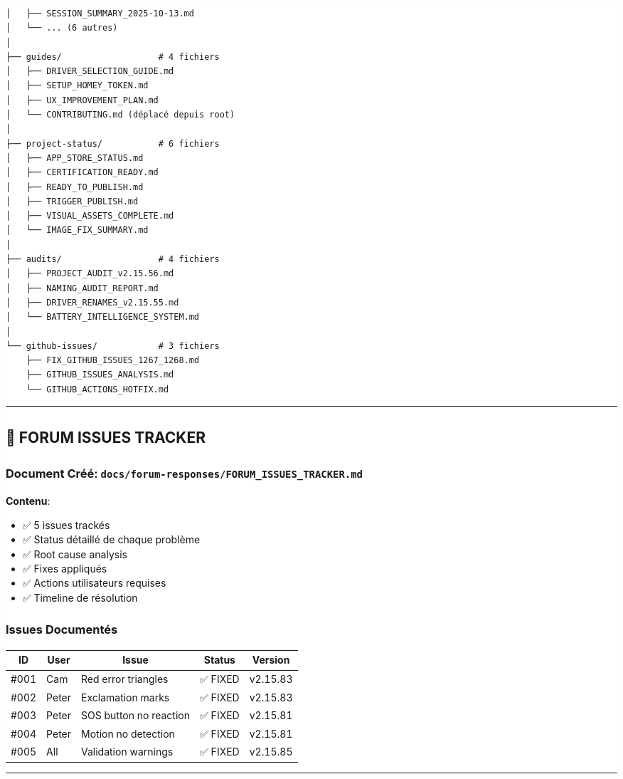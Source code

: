 ```
│   ├── SESSION_SUMMARY_2025-10-13.md
│   └── ... (6 autres)
│
├── guides/                   # 4 fichiers
│   ├── DRIVER_SELECTION_GUIDE.md
│   ├── SETUP_HOMEY_TOKEN.md
│   ├── UX_IMPROVEMENT_PLAN.md
│   └── CONTRIBUTING.md (déplacé depuis root)
│
├── project-status/           # 6 fichiers
│   ├── APP_STORE_STATUS.md
│   ├── CERTIFICATION_READY.md
│   ├── READY_TO_PUBLISH.md
│   ├── TRIGGER_PUBLISH.md
│   ├── VISUAL_ASSETS_COMPLETE.md
│   └── IMAGE_FIX_SUMMARY.md
│
├── audits/                   # 4 fichiers
│   ├── PROJECT_AUDIT_v2.15.56.md
│   ├── NAMING_AUDIT_REPORT.md
│   ├── DRIVER_RENAMES_v2.15.55.md
│   └── BATTERY_INTELLIGENCE_SYSTEM.md
│
└── github-issues/            # 3 fichiers
    ├── FIX_GITHUB_ISSUES_1267_1268.md
    ├── GITHUB_ISSUES_ANALYSIS.md
    └── GITHUB_ACTIONS_HOTFIX.md
```

---

## 🎯 FORUM ISSUES TRACKER

### Document Créé: `docs/forum-responses/FORUM_ISSUES_TRACKER.md`

**Contenu**:
- ✅ 5 issues trackés
- ✅ Status détaillé de chaque problème
- ✅ Root cause analysis
- ✅ Fixes appliqués
- ✅ Actions utilisateurs requises
- ✅ Timeline de résolution

### Issues Documentés

| ID | User | Issue | Status | Version |
|----|------|-------|--------|---------|
| #001 | Cam | Red error triangles | ✅ FIXED | v2.15.83 |
| #002 | Peter | Exclamation marks | ✅ FIXED | v2.15.83 |
| #003 | Peter | SOS button no reaction | ✅ FIXED | v2.15.81 |
| #004 | Peter | Motion no detection | ✅ FIXED | v2.15.81 |
| #005 | All | Validation warnings | ✅ FIXED | v2.15.85 |

---